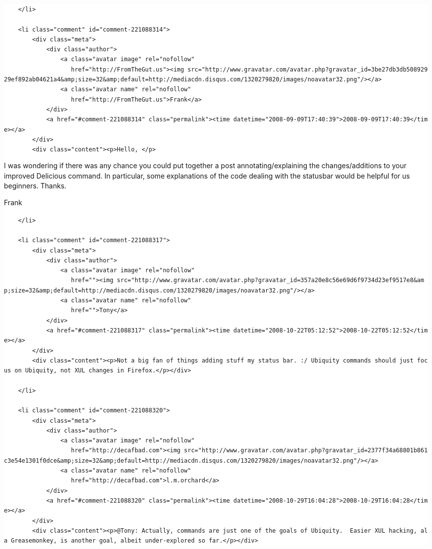         </li>
    
        <li class="comment" id="comment-221088314">
            <div class="meta">
                <div class="author">
                    <a class="avatar image" rel="nofollow" 
                       href="http://FromTheGut.us"><img src="http://www.gravatar.com/avatar.php?gravatar_id=3be27db3db50892929ef892ab04621a4&amp;size=32&amp;default=http://mediacdn.disqus.com/1320279820/images/noavatar32.png"/></a>
                    <a class="avatar name" rel="nofollow" 
                       href="http://FromTheGut.us">Frank</a>
                </div>
                <a href="#comment-221088314" class="permalink"><time datetime="2008-09-09T17:40:39">2008-09-09T17:40:39</time></a>
            </div>
            <div class="content"><p>Hello, </p>

<p>I was wondering if there was any chance you could put together a post annotating/explaining the changes/additions to your improved Delicious command. In particular, some explanations of the code dealing with the statusbar would be helpful for us beginners. Thanks.</p>

<p>Frank</p></div>
            
        </li>
    
        <li class="comment" id="comment-221088317">
            <div class="meta">
                <div class="author">
                    <a class="avatar image" rel="nofollow" 
                       href=""><img src="http://www.gravatar.com/avatar.php?gravatar_id=357a20e8c56e69d6f9734d23ef9517e8&amp;size=32&amp;default=http://mediacdn.disqus.com/1320279820/images/noavatar32.png"/></a>
                    <a class="avatar name" rel="nofollow" 
                       href="">Tony</a>
                </div>
                <a href="#comment-221088317" class="permalink"><time datetime="2008-10-22T05:12:52">2008-10-22T05:12:52</time></a>
            </div>
            <div class="content"><p>Not a big fan of things adding stuff my status bar. :/ Ubiquity commands should just focus on Ubiquity, not XUL changes in Firefox.</p></div>
            
        </li>
    
        <li class="comment" id="comment-221088320">
            <div class="meta">
                <div class="author">
                    <a class="avatar image" rel="nofollow" 
                       href="http://decafbad.com"><img src="http://www.gravatar.com/avatar.php?gravatar_id=2377f34a68801b861c3e54e1301f0dce&amp;size=32&amp;default=http://mediacdn.disqus.com/1320279820/images/noavatar32.png"/></a>
                    <a class="avatar name" rel="nofollow" 
                       href="http://decafbad.com">l.m.orchard</a>
                </div>
                <a href="#comment-221088320" class="permalink"><time datetime="2008-10-29T16:04:28">2008-10-29T16:04:28</time></a>
            </div>
            <div class="content"><p>@Tony: Actually, commands are just one of the goals of Ubiquity.  Easier XUL hacking, ala Greasemonkey, is another goal, albeit under-explored so far.</p></div>
            